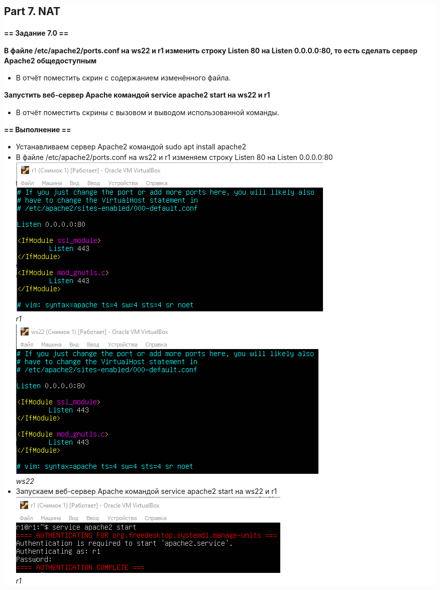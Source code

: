 ## Part 7. NAT ##
<a name="Part7"/>

**== Задание 7.0 ==**

**В файле /etc/apache2/ports.conf на ws22 и r1 изменить строку Listen 80 на Listen 0.0.0.0:80, то есть сделать сервер Apache2 общедоступным**  
* В отчёт поместить скрин с содержанием изменённого файла.

**Запустить веб-сервер Apache командой service apache2 start на ws22 и r1**  
* В отчёт поместить скрины с вызовом и выводом использованной команды.

**== Выполнение ==**

* Устанавливаем сервер Apache2 командой sudo apt install apache2  
* В файле /etc/apache2/ports.conf на ws22 и r1 изменяем строку Listen 80 на Listen 0.0.0.0:80  
![Файл /etc/apache2/ports.conf на r1](/screenshots/screenshot57.png)  
_r1_  
![Файл /etc/apache2/ports.conf на ws22](/screenshots/screenshot58.png)  
_ws22_  
* Запускаем веб-сервер Apache командой service apache2 start на ws22 и r1  
![Запуск apache2 на r1](/screenshots/screenshot59.png)  
_r1_  
